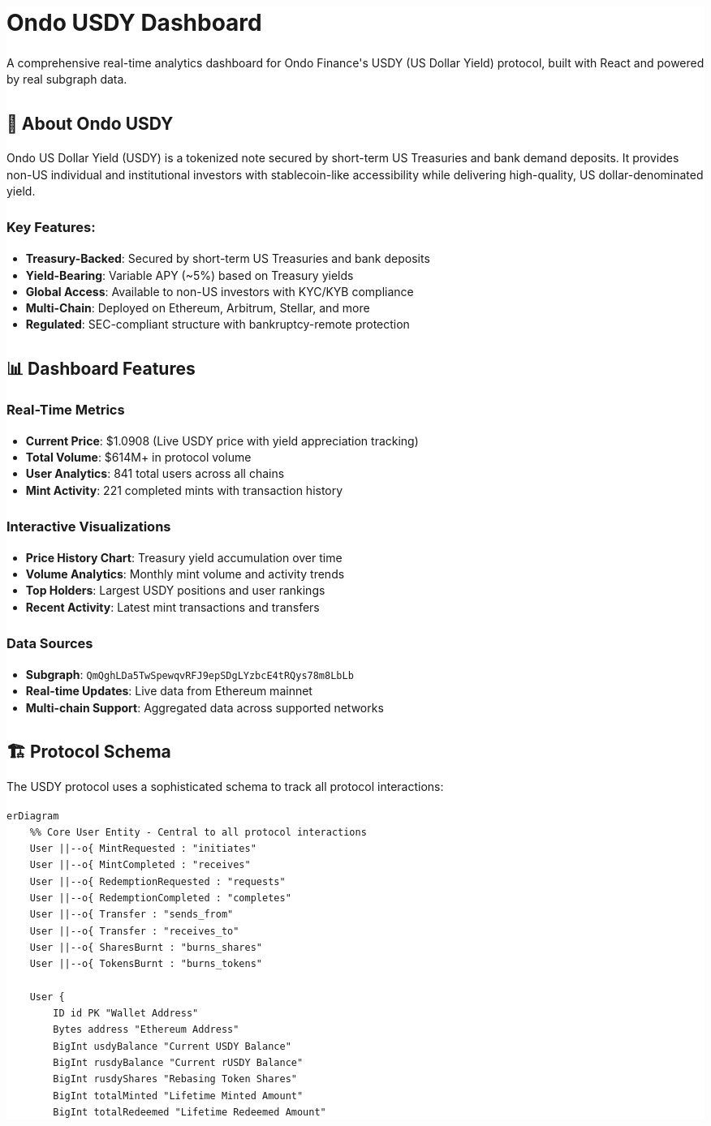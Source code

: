 # Ondo USDY Dashboard

A comprehensive real-time analytics dashboard for Ondo Finance's USDY (US Dollar Yield) protocol, built with React and powered by real subgraph data.

## 🏦 About Ondo USDY

Ondo US Dollar Yield (USDY) is a tokenized note secured by short-term US Treasuries and bank demand deposits. It provides non-US individual and institutional investors with stablecoin-like accessibility while delivering high-quality, US dollar-denominated yield.

### Key Features:
- **Treasury-Backed**: Secured by short-term US Treasuries and bank deposits
- **Yield-Bearing**: Variable APY (~5%) based on Treasury yields
- **Global Access**: Available to non-US investors with KYC/KYB compliance
- **Multi-Chain**: Deployed on Ethereum, Arbitrum, Stellar, and more
- **Regulated**: SEC-compliant structure with bankruptcy-remote protection

## 📊 Dashboard Features

### Real-Time Metrics
- **Current Price**: $1.0908 (Live USDY price with yield appreciation tracking)
- **Total Volume**: $614M+ in protocol volume
- **User Analytics**: 841 total users across all chains
- **Mint Activity**: 221 completed mints with transaction history

### Interactive Visualizations
- **Price History Chart**: Treasury yield accumulation over time
- **Volume Analytics**: Monthly mint volume and activity trends
- **Top Holders**: Largest USDY positions and user rankings
- **Recent Activity**: Latest mint transactions and transfers

### Data Sources
- **Subgraph**: `QmQghLDa5TwSpewqvRFJ9epSDgLYzbcE4tRQys78m8LbLb`
- **Real-time Updates**: Live data from Ethereum mainnet
- **Multi-chain Support**: Aggregated data across supported networks

## 🏗️ Protocol Schema

The USDY protocol uses a sophisticated schema to track all protocol interactions:

```mermaid
erDiagram
    %% Core User Entity - Central to all protocol interactions
    User ||--o{ MintRequested : "initiates"
    User ||--o{ MintCompleted : "receives"
    User ||--o{ RedemptionRequested : "requests"
    User ||--o{ RedemptionCompleted : "completes"
    User ||--o{ Transfer : "sends_from"
    User ||--o{ Transfer : "receives_to"
    User ||--o{ SharesBurnt : "burns_shares"
    User ||--o{ TokensBurnt : "burns_tokens"
    
    User {
        ID id PK "Wallet Address"
        Bytes address "Ethereum Address"
        BigInt usdyBalance "Current USDY Balance"
        BigInt rusdyBalance "Current rUSDY Balance"
        BigInt rusdyShares "Rebasing Token Shares"
        BigInt totalMinted "Lifetime Minted Amount"
        BigInt totalRedeemed "Lifetime Redeemed Amount"
```